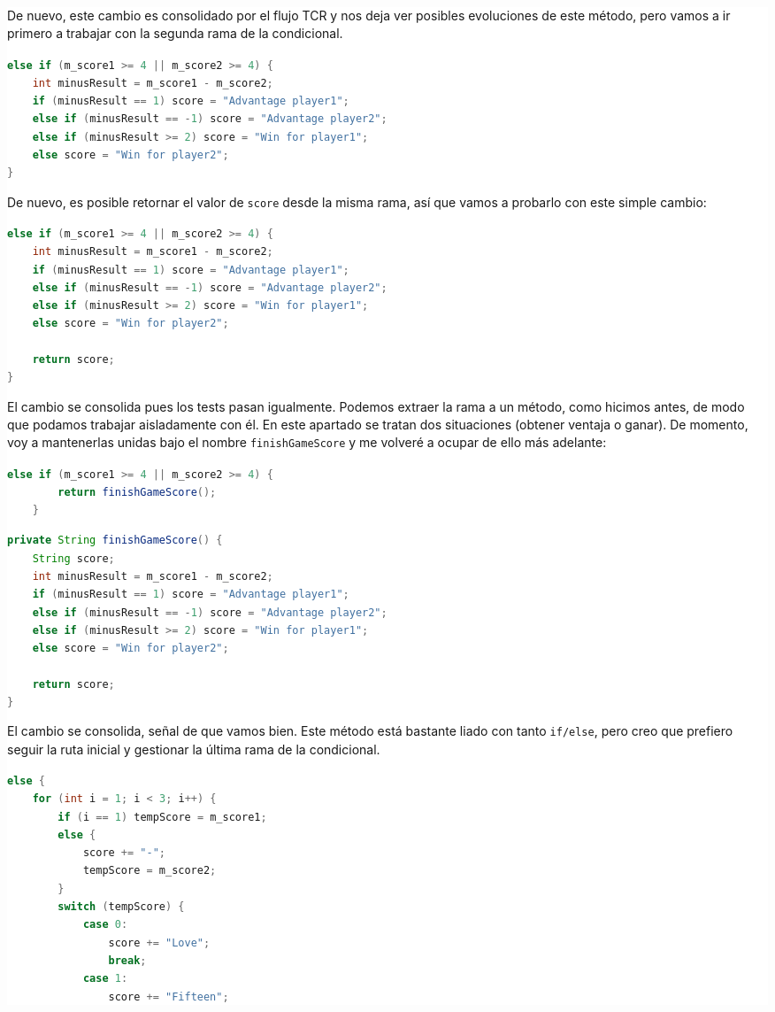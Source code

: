 De nuevo, este cambio es consolidado por el flujo TCR y nos deja ver posibles evoluciones de este método, pero vamos a ir primero a trabajar con la segunda rama de la condicional.

```java
else if (m_score1 >= 4 || m_score2 >= 4) {
    int minusResult = m_score1 - m_score2;
    if (minusResult == 1) score = "Advantage player1";
    else if (minusResult == -1) score = "Advantage player2";
    else if (minusResult >= 2) score = "Win for player1";
    else score = "Win for player2";
}
```

De nuevo, es posible retornar el valor de `score` desde la misma rama, así que vamos a probarlo con este simple cambio:

```java
else if (m_score1 >= 4 || m_score2 >= 4) {
    int minusResult = m_score1 - m_score2;
    if (minusResult == 1) score = "Advantage player1";
    else if (minusResult == -1) score = "Advantage player2";
    else if (minusResult >= 2) score = "Win for player1";
    else score = "Win for player2";
    
    return score;
}
```

El cambio se consolida pues los tests pasan igualmente. Podemos extraer la rama a un método, como hicimos antes, de modo que podamos trabajar aisladamente con él. En este apartado se tratan dos situaciones (obtener ventaja o ganar). De momento, voy a mantenerlas unidas bajo el nombre `finishGameScore` y me volveré a ocupar de ello más adelante:

```java
else if (m_score1 >= 4 || m_score2 >= 4) {
        return finishGameScore();
    }
```

```java
private String finishGameScore() {
    String score;
    int minusResult = m_score1 - m_score2;
    if (minusResult == 1) score = "Advantage player1";
    else if (minusResult == -1) score = "Advantage player2";
    else if (minusResult >= 2) score = "Win for player1";
    else score = "Win for player2";

    return score;
}
```

El cambio se consolida, señal de que vamos bien. Este método está bastante liado con tanto `if/else`, pero creo que prefiero seguir la ruta inicial y gestionar la última rama de la condicional.

```java
else {
    for (int i = 1; i < 3; i++) {
        if (i == 1) tempScore = m_score1;
        else {
            score += "-";
            tempScore = m_score2;
        }
        switch (tempScore) {
            case 0:
                score += "Love";
                break;
            case 1:
                score += "Fifteen";
```
